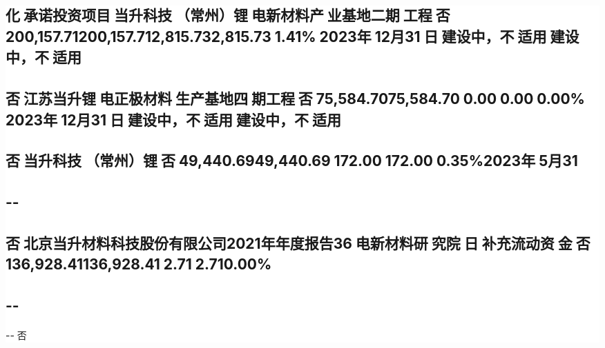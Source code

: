 化
承诺投资项目
当升科技
（常州）锂
电新材料产
业基地二期
工程
否
200,157.71200,157.712,815.732,815.73
1.41%
2023年
12月31
日
建设中，不
适用
建设中，不
适用
--
否
江苏当升锂
电正极材料
生产基地四
期工程
否
75,584.7075,584.70
0.00
0.00
0.00%
2023年
12月31
日
建设中，不
适用
建设中，不
适用
--
否
当升科技
（常州）锂
否
49,440.6949,440.69
172.00
172.00
0.35%2023年
5月31
--
--
--
否
北京当升材料科技股份有限公司2021年年度报告36
电新材料研
究院
日
补充流动资
金
否
136,928.41136,928.41
2.71
2.710.00%
--
--
--
--
否